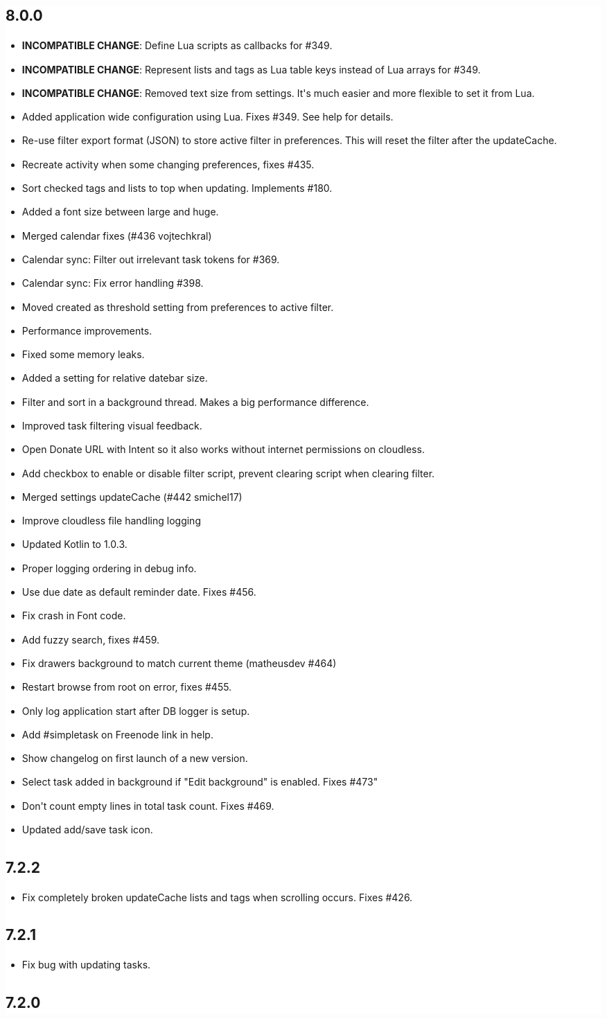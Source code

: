 8.0.0
-----

- **INCOMPATIBLE CHANGE**: Define Lua scripts as callbacks for #349.
- **INCOMPATIBLE CHANGE**: Represent lists and tags as Lua table keys instead of Lua arrays for #349.
- **INCOMPATIBLE CHANGE**: Removed text size from settings. It's much easier and more flexible to set it from Lua.

- Added application wide configuration using Lua. Fixes #349. See help for details.

- Re-use filter export format (JSON) to store active filter in preferences. This will reset the filter after the updateCache.
- Recreate activity when some changing preferences, fixes #435.
- Sort checked tags and lists to top when updating. Implements #180.
- Added a font size between large and huge.
- Merged calendar fixes (#436 vojtechkral)
- Calendar sync: Filter out irrelevant task tokens for #369.
- Calendar sync: Fix error handling #398.
- Moved created as threshold setting from preferences to active filter.
- Performance improvements.
- Fixed some memory leaks.
- Added a setting for relative datebar size.
- Filter and sort in a background thread. Makes a big performance difference.
- Improved task filtering visual feedback.
- Open Donate URL with Intent so it also works without internet permissions on cloudless.
- Add checkbox to enable or disable filter script, prevent clearing script when clearing filter.
- Merged settings updateCache (#442 smichel17)
- Improve cloudless file handling logging
- Updated Kotlin to 1.0.3.
- Proper logging ordering in debug info.
- Use due date as default reminder date. Fixes #456.
- Fix crash in Font code.
- Add fuzzy search, fixes #459.
- Fix drawers background to match current theme (matheusdev #464)
- Restart browse from root on error, fixes #455.
- Only log application start after DB logger is setup.
- Add #simpletask on Freenode link in help.
- Show changelog on first launch of a new version.
- Select task added in background if "Edit background" is enabled. Fixes #473"
- Don't count empty lines in total task count. Fixes #469.
- Updated add/save task icon.

7.2.2
-----

- Fix completely broken updateCache lists and tags when scrolling occurs. Fixes #426.

7.2.1
-----

- Fix bug with updating tasks.

7.2.0
-----
